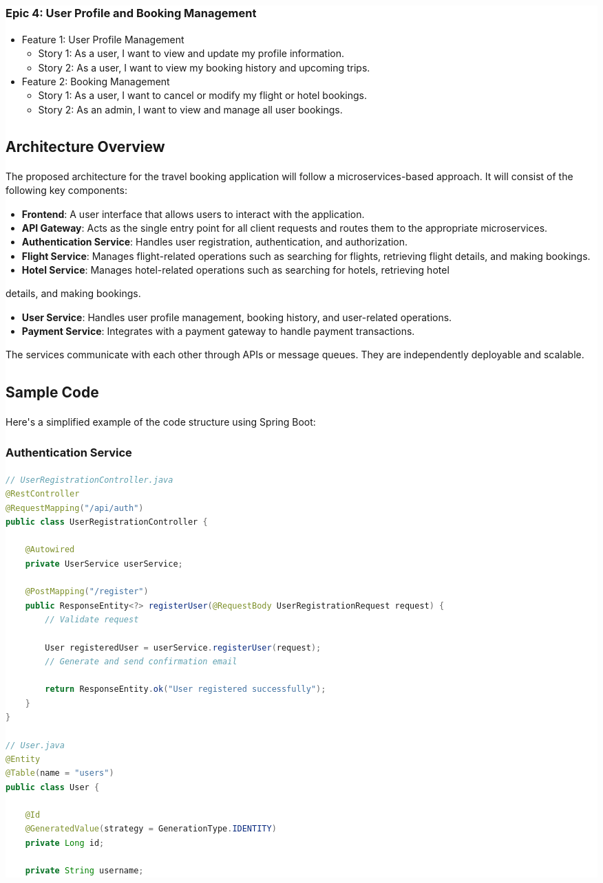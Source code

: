 ### Epic 4: User Profile and Booking Management
- Feature 1: User Profile Management
  - Story 1: As a user, I want to view and update my profile information.
  - Story 2: As a user, I want to view my booking history and upcoming trips.
- Feature 2: Booking Management
  - Story 1: As a user, I want to cancel or modify my flight or hotel bookings.
  - Story 2: As an admin, I want to view and manage all user bookings.

## Architecture Overview
The proposed architecture for the travel booking application will follow a microservices-based approach. It will consist of the following key components:

- **Frontend**: A user interface that allows users to interact with the application.
- **API Gateway**: Acts as the single entry point for all client requests and routes them to the appropriate microservices.
- **Authentication Service**: Handles user registration, authentication, and authorization.
- **Flight Service**: Manages flight-related operations such as searching for flights, retrieving flight details, and making bookings.
- **Hotel Service**: Manages hotel-related operations such as searching for hotels, retrieving hotel

 details, and making bookings.
- **User Service**: Handles user profile management, booking history, and user-related operations.
- **Payment Service**: Integrates with a payment gateway to handle payment transactions.

The services communicate with each other through APIs or message queues. They are independently deployable and scalable.

## Sample Code

Here's a simplified example of the code structure using Spring Boot:

### Authentication Service

```java
// UserRegistrationController.java
@RestController
@RequestMapping("/api/auth")
public class UserRegistrationController {

    @Autowired
    private UserService userService;

    @PostMapping("/register")
    public ResponseEntity<?> registerUser(@RequestBody UserRegistrationRequest request) {
        // Validate request

        User registeredUser = userService.registerUser(request);
        // Generate and send confirmation email

        return ResponseEntity.ok("User registered successfully");
    }
}

// User.java
@Entity
@Table(name = "users")
public class User {

    @Id
    @GeneratedValue(strategy = GenerationType.IDENTITY)
    private Long id;

    private String username;
```